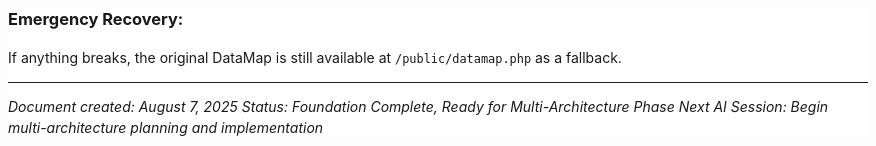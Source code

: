 ### Emergency Recovery:
If anything breaks, the original DataMap is still available at `/public/datamap.php` as a fallback.

---

*Document created: August 7, 2025*
*Status: Foundation Complete, Ready for Multi-Architecture Phase*
*Next AI Session: Begin multi-architecture planning and implementation*
